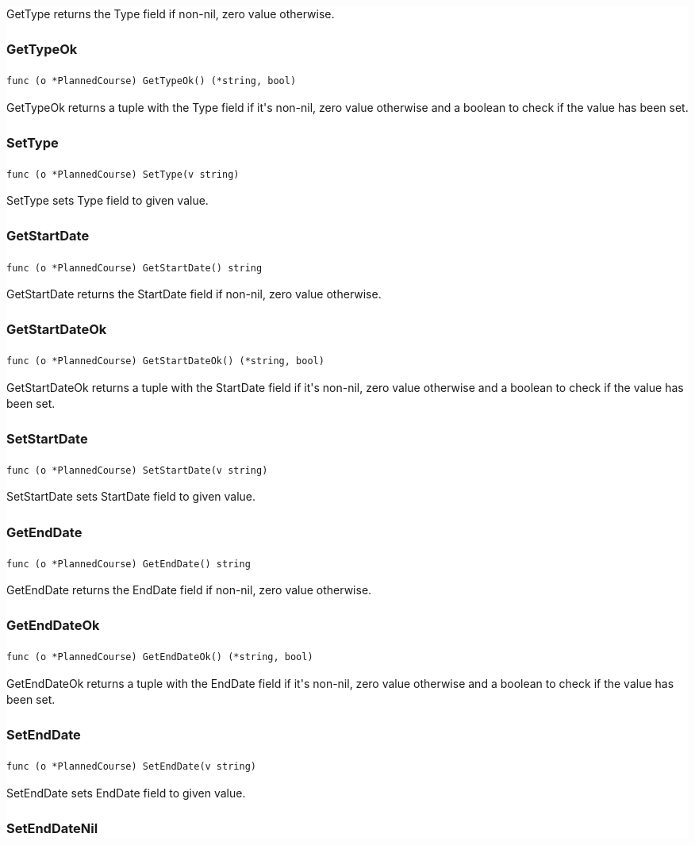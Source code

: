 GetType returns the Type field if non-nil, zero value otherwise.

### GetTypeOk

`func (o *PlannedCourse) GetTypeOk() (*string, bool)`

GetTypeOk returns a tuple with the Type field if it's non-nil, zero value otherwise
and a boolean to check if the value has been set.

### SetType

`func (o *PlannedCourse) SetType(v string)`

SetType sets Type field to given value.


### GetStartDate

`func (o *PlannedCourse) GetStartDate() string`

GetStartDate returns the StartDate field if non-nil, zero value otherwise.

### GetStartDateOk

`func (o *PlannedCourse) GetStartDateOk() (*string, bool)`

GetStartDateOk returns a tuple with the StartDate field if it's non-nil, zero value otherwise
and a boolean to check if the value has been set.

### SetStartDate

`func (o *PlannedCourse) SetStartDate(v string)`

SetStartDate sets StartDate field to given value.


### GetEndDate

`func (o *PlannedCourse) GetEndDate() string`

GetEndDate returns the EndDate field if non-nil, zero value otherwise.

### GetEndDateOk

`func (o *PlannedCourse) GetEndDateOk() (*string, bool)`

GetEndDateOk returns a tuple with the EndDate field if it's non-nil, zero value otherwise
and a boolean to check if the value has been set.

### SetEndDate

`func (o *PlannedCourse) SetEndDate(v string)`

SetEndDate sets EndDate field to given value.


### SetEndDateNil
